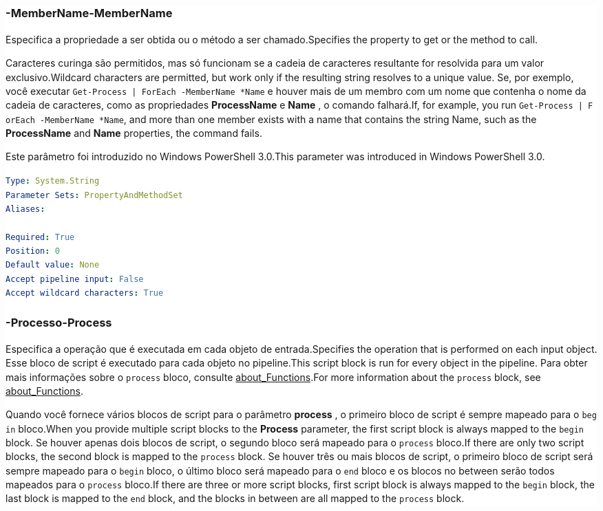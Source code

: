 ### <span data-ttu-id="e08cd-201">-MemberName</span><span class="sxs-lookup"><span data-stu-id="e08cd-201">-MemberName</span></span>

<span data-ttu-id="e08cd-202">Especifica a propriedade a ser obtida ou o método a ser chamado.</span><span class="sxs-lookup"><span data-stu-id="e08cd-202">Specifies the property to get or the method to call.</span></span>

<span data-ttu-id="e08cd-203">Caracteres curinga são permitidos, mas só funcionam se a cadeia de caracteres resultante for resolvida para um valor exclusivo.</span><span class="sxs-lookup"><span data-stu-id="e08cd-203">Wildcard characters are permitted, but work only if the resulting string resolves to a unique value.</span></span>
<span data-ttu-id="e08cd-204">Se, por exemplo, você executar `Get-Process | ForEach -MemberName *Name` e houver mais de um membro com um nome que contenha o nome da cadeia de caracteres, como as propriedades **ProcessName** e **Name** , o comando falhará.</span><span class="sxs-lookup"><span data-stu-id="e08cd-204">If, for example, you run `Get-Process | ForEach -MemberName *Name`, and more than one member exists with a name that contains the string Name, such as the **ProcessName** and **Name** properties, the command fails.</span></span>

<span data-ttu-id="e08cd-205">Este parâmetro foi introduzido no Windows PowerShell 3.0.</span><span class="sxs-lookup"><span data-stu-id="e08cd-205">This parameter was introduced in Windows PowerShell 3.0.</span></span>

```yaml
Type: System.String
Parameter Sets: PropertyAndMethodSet
Aliases:

Required: True
Position: 0
Default value: None
Accept pipeline input: False
Accept wildcard characters: True
```

### <span data-ttu-id="e08cd-206">-Processo</span><span class="sxs-lookup"><span data-stu-id="e08cd-206">-Process</span></span>

<span data-ttu-id="e08cd-207">Especifica a operação que é executada em cada objeto de entrada.</span><span class="sxs-lookup"><span data-stu-id="e08cd-207">Specifies the operation that is performed on each input object.</span></span> <span data-ttu-id="e08cd-208">Esse bloco de script é executado para cada objeto no pipeline.</span><span class="sxs-lookup"><span data-stu-id="e08cd-208">This script block is run for every object in the pipeline.</span></span> <span data-ttu-id="e08cd-209">Para obter mais informações sobre o `process` bloco, consulte [about_Functions](about/about_functions.md#piping-objects-to-functions).</span><span class="sxs-lookup"><span data-stu-id="e08cd-209">For more information about the `process` block, see [about_Functions](about/about_functions.md#piping-objects-to-functions).</span></span>

<span data-ttu-id="e08cd-210">Quando você fornece vários blocos de script para o parâmetro **process** , o primeiro bloco de script é sempre mapeado para o `begin` bloco.</span><span class="sxs-lookup"><span data-stu-id="e08cd-210">When you provide multiple script blocks to the **Process** parameter, the first script block is always mapped to the `begin` block.</span></span> <span data-ttu-id="e08cd-211">Se houver apenas dois blocos de script, o segundo bloco será mapeado para o `process` bloco.</span><span class="sxs-lookup"><span data-stu-id="e08cd-211">If there are only two script blocks, the second block is mapped to the `process` block.</span></span> <span data-ttu-id="e08cd-212">Se houver três ou mais blocos de script, o primeiro bloco de script será sempre mapeado para o `begin` bloco, o último bloco será mapeado para o `end` bloco e os blocos no between serão todos mapeados para o `process` bloco.</span><span class="sxs-lookup"><span data-stu-id="e08cd-212">If there are three or more script blocks, first script block is always mapped to the `begin` block, the last block is mapped to the `end` block, and the blocks in between are all mapped to the `process` block.</span></span>
